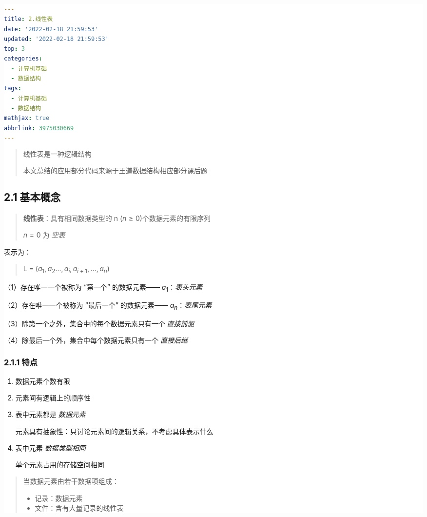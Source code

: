 ```yaml
---
title: 2.线性表
date: '2022‎-‎02‎-‎18‎ ‏‎21:59:53'
updated: '2022‎-‎02‎-‎18‎ ‏‎21:59:53'
top: 3
categories:
  - 计算机基础
  - 数据结构
tags:
  - 计算机基础
  - 数据结构
mathjax: true
abbrlink: 3975030669
---
```


>   线性表是一种逻辑结构
>
>   本文总结的应用部分代码来源于王道数据结构相应部分课后题



## 2.1 基本概念

> **线性表**：具有相同数据类型的 n ($n\ge0$)个数据元素的有限序列
>
> $n=0$ 为 *空表*

表示为：

> L = ($a_1,a_2...,a_i,a_{i+1},...,a_n$)

（1）存在唯一一个被称为 “第一个” 的数据元素—— $a_1$：*表头元素*

（2）存在唯一一个被称为 “最后一个” 的数据元素—— $a_n$：*表尾元素*

（3）除第一个之外，集合中的每个数据元素只有一个 *直接前驱*

（4）除最后一个外，集合中每个数据元素只有一个 *直接后继*

### 2.1.1 特点

1. 数据元素个数有限

2. 元素间有逻辑上的顺序性

3. 表中元素都是 *数据元素*

    元素具有抽象性：只讨论元素间的逻辑关系，不考虑具体表示什么

4. 表中元素 *数据类型相同*

    单个元素占用的存储空间相同

> 当数据元素由若干数据项组成：
>
> - 记录：数据元素
> - 文件：含有大量记录的线性表
